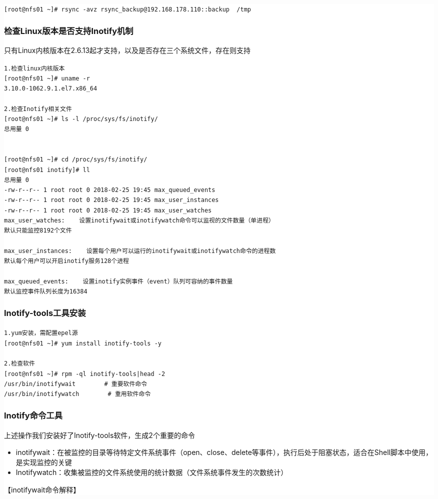 ```
[root@nfs01 ~]# rsync -avz rsync_backup@192.168.178.110::backup  /tmp
```

### 检查Linux版本是否支持Inotify机制

只有Linux内核版本在2.6.13起才支持，以及是否存在三个系统文件，存在则支持

```
1.检查linux内核版本
[root@nfs01 ~]# uname -r
3.10.0-1062.9.1.el7.x86_64

2.检查Inotify相关文件
[root@nfs01 ~]# ls -l /proc/sys/fs/inotify/
总用量 0


[root@nfs01 ~]# cd /proc/sys/fs/inotify/
[root@nfs01 inotify]# ll
总用量 0
-rw-r--r-- 1 root root 0 2018-02-25 19:45 max_queued_events    
-rw-r--r-- 1 root root 0 2018-02-25 19:45 max_user_instances
-rw-r--r-- 1 root root 0 2018-02-25 19:45 max_user_watches
max_user_watches:    设置inotifywait或inotifywatch命令可以监视的文件数量（单进程）
默认只能监控8192个文件

max_user_instances:    设置每个用户可以运行的inotifywait或inotifywatch命令的进程数
默认每个用户可以开启inotify服务128个进程

max_queued_events:    设置inotify实例事件（event）队列可容纳的事件数量
默认监控事件队列长度为16384
```

### Inotify-tools工具安装

```
1.yum安装，需配置epel源
[root@nfs01 ~]# yum install inotify-tools -y

2.检查软件
[root@nfs01 ~]# rpm -ql inotify-tools|head -2
/usr/bin/inotifywait        # 重要软件命令
/usr/bin/inotifywatch        # 重用软件命令
```

### Inotify命令工具

上述操作我们安装好了Inotify-tools软件，生成2个重要的命令

- inotifywait：在被监控的目录等待特定文件系统事件（open、close、delete等事件），执行后处于阻塞状态，适合在Shell脚本中使用，是实现监控的关键
- Inotifywatch：收集被监控的文件系统使用的统计数据（文件系统事件发生的次数统计）

【inotifywait命令解释】
